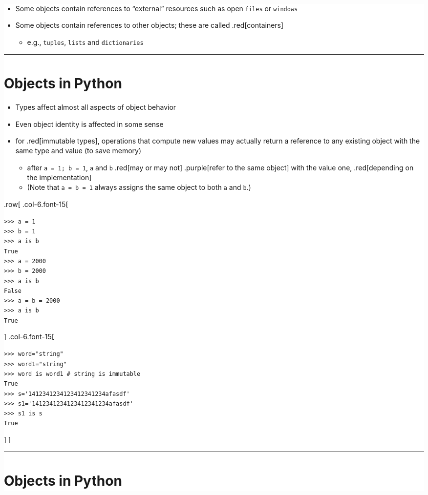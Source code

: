 
* Some objects contain references to “external” resources such as open `files` or `windows`


* Some objects contain references to other objects; these are called .red[containers]
   * e.g., `tuples`, `lists` and `dictionaries`

---
# Objects in Python

* Types affect almost all aspects of object behavior 
* Even object identity is affected in some sense


* for .red[immutable types], operations that compute new values may actually return a reference to any existing object with the same type and value (to save memory)
   * after `a = 1; b = 1`, `a` and `b` .red[may or may not] .purple[refer to the same object] with the value one, .red[depending on the implementation] 
   * (Note that `a = b = 1` always assigns the same object to both `a` and `b`.)

.row[
.col-6.font-15[
   ```python3
   >>> a = 1
   >>> b = 1
   >>> a is b
   True
   >>> a = 2000
   >>> b = 2000
   >>> a is b
   False
   >>> a = b = 2000 
   >>> a is b
   True
   ```
]
.col-6.font-15[
```python3
>>> word="string"  
>>> word1="string"
>>> word is word1 # string is immutable
True
>>> s='1412341234123412341234afasdf'
>>> s1='1412341234123412341234afasdf'
>>> s1 is s
True
```
]
]

---
# Objects in Python
